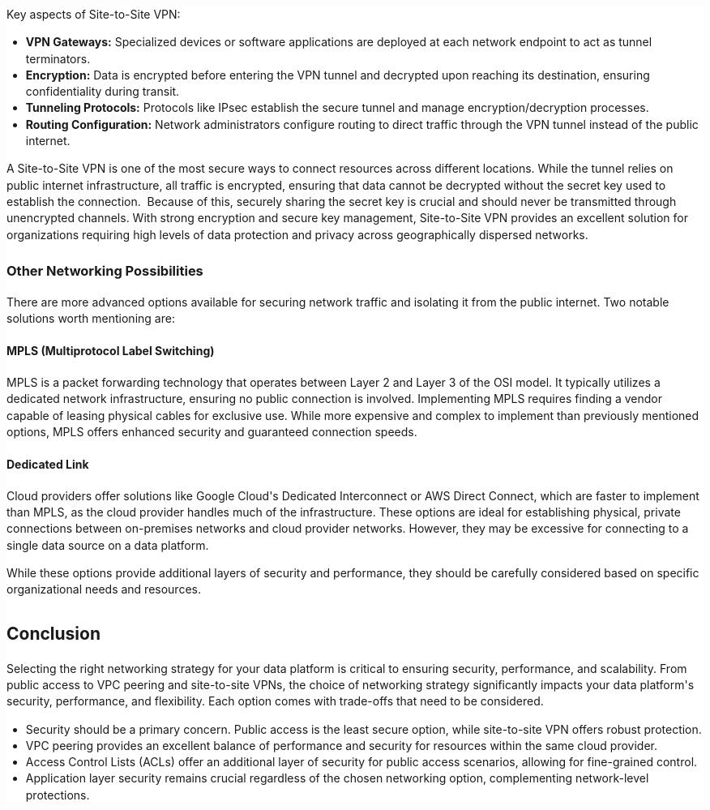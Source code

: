 Key aspects of Site-to-Site VPN:

- **VPN Gateways:** Specialized devices or software applications are deployed at each network endpoint to act as tunnel terminators.
- **Encryption:** Data is encrypted before entering the VPN tunnel and decrypted upon reaching its destination, ensuring confidentiality during transit.
- **Tunneling Protocols:** Protocols like IPsec establish the secure tunnel and manage encryption/decryption processes.
- **Routing Configuration:** Network administrators configure routing to direct traffic through the VPN tunnel instead of the public internet.

A Site-to-Site VPN is one of the most secure ways to connect resources across different locations. While the tunnel relies on public internet infrastructure, all traffic is encrypted, ensuring that data cannot be decrypted without the secret key used to establish the connection.  Because of this, securely sharing the secret key is crucial and should never be transmitted through unencrypted channels. With strong encryption and secure key management, Site-to-Site VPN provides an excellent solution for organizations requiring high levels of data protection and privacy across geographically dispersed networks.

### Other Networking Possibilities

There are more advanced options available for securing network traffic and isolating it from the public internet. Two notable solutions worth mentioning are:

#### MPLS (Multiprotocol Label Switching)

MPLS is a packet forwarding technology that operates between Layer 2 and Layer 3 of the OSI model. It typically utilizes a dedicated network infrastructure, ensuring no public connection is involved. Implementing MPLS requires finding a vendor capable of leasing physical cables for exclusive use. While more expensive and complex to implement than previously mentioned options, MPLS offers enhanced security and guaranteed connection speeds.

#### Dedicated Link

Cloud providers offer solutions like Google Cloud's Dedicated Interconnect or AWS Direct Connect, which are faster to implement than MPLS, as the cloud provider handles much of the infrastructure. These options are ideal for establishing physical, private connections between on-premises networks and cloud provider networks. However, they may be excessive for connecting to a single data source on a data platform.

While these options provide additional layers of security and performance, they should be carefully considered based on specific organizational needs and resources.

## Conclusion

Selecting the right networking strategy for your data platform is critical to ensuring security, performance, and scalability. From public access to VPC peering and site-to-site VPNs, the choice of networking strategy significantly impacts your data platform's security, performance, and flexibility. Each option comes with trade-offs that need to be considered. 

- Security should be a primary concern. Public access is the least secure option, while site-to-site VPN offers robust protection.
- VPC peering provides an excellent balance of performance and security for resources within the same cloud provider.
- Access Control Lists (ACLs) offer an additional layer of security for public access scenarios, allowing for fine-grained control.
- Application layer security remains crucial regardless of the chosen networking option, complementing network-level protections.
